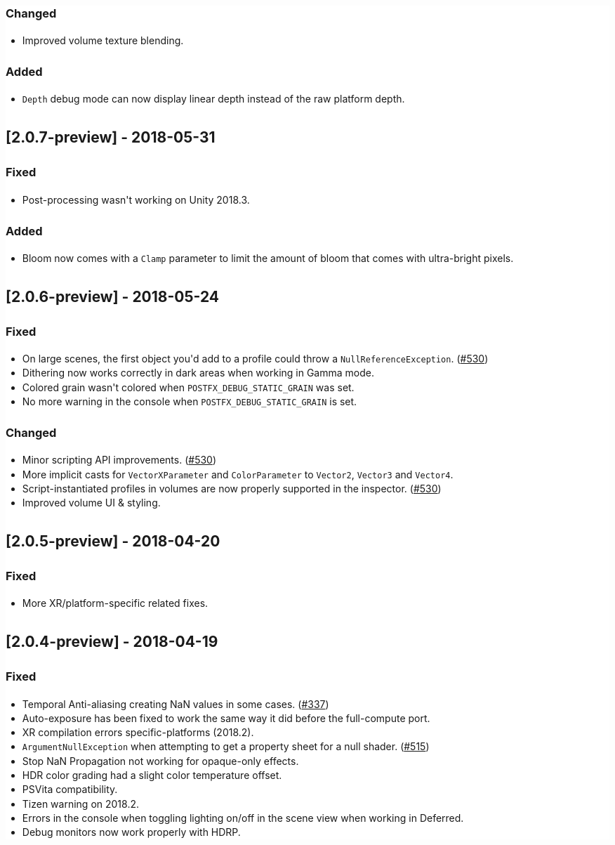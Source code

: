 ### Changed
- Improved volume texture blending.

### Added
- `Depth` debug mode can now display linear depth instead of the raw platform depth.

## [2.0.7-preview] - 2018-05-31

### Fixed
- Post-processing wasn't working on Unity 2018.3.

### Added
- Bloom now comes with a `Clamp` parameter to limit the amount of bloom that comes with ultra-bright pixels.

## [2.0.6-preview] - 2018-05-24

### Fixed
- On large scenes, the first object you'd add to a profile could throw a `NullReferenceException`. ([#530](https://github.com/Unity-Technologies/PostProcessing/pull/530))
- Dithering now works correctly in dark areas when working in Gamma mode.
- Colored grain wasn't colored when `POSTFX_DEBUG_STATIC_GRAIN` was set.
- No more warning in the console when `POSTFX_DEBUG_STATIC_GRAIN` is set.

### Changed
- Minor scripting API improvements. ([#530](https://github.com/Unity-Technologies/PostProcessing/pull/530))
- More implicit casts for `VectorXParameter` and `ColorParameter` to `Vector2`, `Vector3` and `Vector4`.
- Script-instantiated profiles in volumes are now properly supported in the inspector. ([#530](https://github.com/Unity-Technologies/PostProcessing/pull/530))
- Improved volume UI & styling.

## [2.0.5-preview] - 2018-04-20

### Fixed
- More XR/platform-specific related fixes.

## [2.0.4-preview] - 2018-04-19

### Fixed
- Temporal Anti-aliasing creating NaN values in some cases. ([#337](https://github.com/Unity-Technologies/PostProcessing/issues/337))
- Auto-exposure has been fixed to work the same way it did before the full-compute port.
- XR compilation errors specific-platforms (2018.2).
- `ArgumentNullException` when attempting to get a property sheet for a null shader. ([#515](https://github.com/Unity-Technologies/PostProcessing/pull/515))
- Stop NaN Propagation not working for opaque-only effects.
- HDR color grading had a slight color temperature offset.
- PSVita compatibility.
- Tizen warning on 2018.2.
- Errors in the console when toggling lighting on/off in the scene view when working in Deferred.
- Debug monitors now work properly with HDRP.
